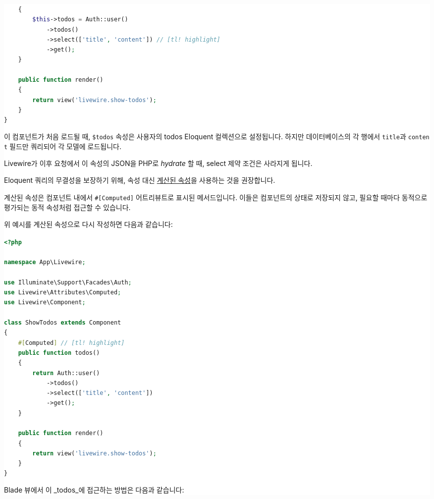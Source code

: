 ```php
    {
        $this->todos = Auth::user()
            ->todos()
            ->select(['title', 'content']) // [tl! highlight]
            ->get();
    }

    public function render()
    {
        return view('livewire.show-todos');
    }
}
```

이 컴포넌트가 처음 로드될 때, `$todos` 속성은 사용자의 todos Eloquent 컬렉션으로 설정됩니다. 하지만 데이터베이스의 각 행에서 `title`과 `content` 필드만 쿼리되어 각 모델에 로드됩니다.

Livewire가 이후 요청에서 이 속성의 JSON을 PHP로 _hydrate_ 할 때, select 제약 조건은 사라지게 됩니다.

Eloquent 쿼리의 무결성을 보장하기 위해, 속성 대신 [계산된 속성](/livewire/3.x/computed-properties)을 사용하는 것을 권장합니다.

계산된 속성은 컴포넌트 내에서 `#[Computed]` 어트리뷰트로 표시된 메서드입니다. 이들은 컴포넌트의 상태로 저장되지 않고, 필요할 때마다 동적으로 평가되는 동적 속성처럼 접근할 수 있습니다.

위 예시를 계산된 속성으로 다시 작성하면 다음과 같습니다:

```php
<?php

namespace App\Livewire;

use Illuminate\Support\Facades\Auth;
use Livewire\Attributes\Computed;
use Livewire\Component;

class ShowTodos extends Component
{
    #[Computed] // [tl! highlight]
    public function todos()
    {
        return Auth::user()
            ->todos()
            ->select(['title', 'content'])
            ->get();
    }

    public function render()
    {
        return view('livewire.show-todos');
    }
}
```

Blade 뷰에서 이 _todos_에 접근하는 방법은 다음과 같습니다:
